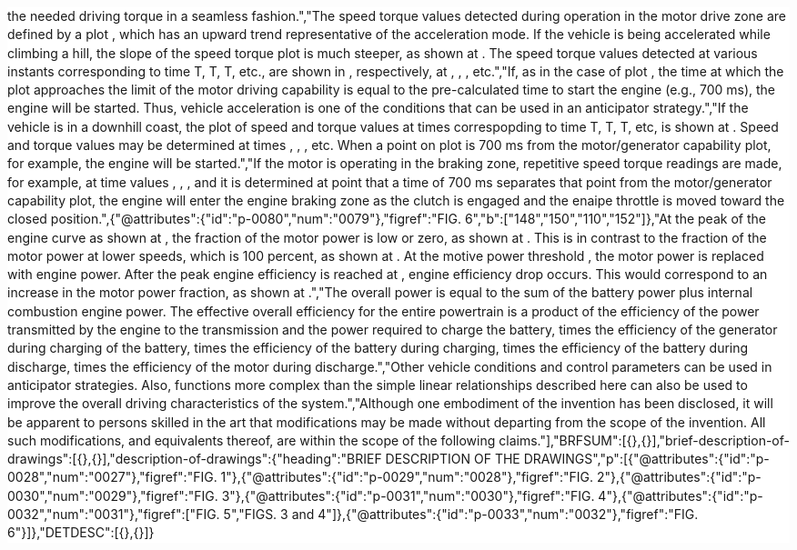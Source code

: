 the needed driving torque in a seamless fashion.","The speed torque values detected during operation in the motor drive zone are defined by a plot , which has an upward trend representative of the acceleration mode. If the vehicle is being accelerated while climbing a hill, the slope of the speed torque plot is much steeper, as shown at . The speed torque values detected at various instants corresponding to time T, T, T, etc., are shown in , respectively, at , , , etc.","If, as in the case of plot , the time at which the plot  approaches the limit of the motor driving capability is equal to the pre-calculated time to start the engine (e.g., 700 ms), the engine will be started. Thus, vehicle acceleration is one of the conditions that can be used in an anticipator strategy.","If the vehicle is in a downhill coast, the plot of speed and torque values at times correspopding to time T, T, T, etc, is shown at . Speed and torque values may be determined at times , , , etc. When a point on plot  is 700 ms from the motor\/generator capability plot, for example, the engine will be started.","If the motor is operating in the braking zone, repetitive speed torque readings are made, for example, at time values , , , and it is determined at point  that a time of 700 ms separates that point from the motor\/generator capability plot, the engine will enter the engine braking zone as the clutch  is engaged and the enaipe throttle is moved toward the closed position.",{"@attributes":{"id":"p-0080","num":"0079"},"figref":"FIG. 6","b":["148","150","110","152"]},"At the peak of the engine curve as shown at , the fraction of the motor power is low or zero, as shown at . This is in contrast to the fraction of the motor power at lower speeds, which is 100 percent, as shown at . At the motive power threshold , the motor power is replaced with engine power. After the peak engine efficiency is reached at , engine efficiency drop occurs. This would correspond to an increase in the motor power fraction, as shown at .","The overall power is equal to the sum of the battery power plus internal combustion engine power. The effective overall efficiency for the entire powertrain is a product of the efficiency of the power transmitted by the engine to the transmission and the power required to charge the battery, times the efficiency of the generator during charging of the battery, times the efficiency of the battery during charging, times the efficiency of the battery during discharge, times the efficiency of the motor during discharge.","Other vehicle conditions and control parameters can be used in anticipator strategies. Also, functions more complex than the simple linear relationships described here can also be used to improve the overall driving characteristics of the system.","Although one embodiment of the invention has been disclosed, it will be apparent to persons skilled in the art that modifications may be made without departing from the scope of the invention. All such modifications, and equivalents thereof, are within the scope of the following claims."],"BRFSUM":[{},{}],"brief-description-of-drawings":[{},{}],"description-of-drawings":{"heading":"BRIEF DESCRIPTION OF THE DRAWINGS","p":[{"@attributes":{"id":"p-0028","num":"0027"},"figref":"FIG. 1"},{"@attributes":{"id":"p-0029","num":"0028"},"figref":"FIG. 2"},{"@attributes":{"id":"p-0030","num":"0029"},"figref":"FIG. 3"},{"@attributes":{"id":"p-0031","num":"0030"},"figref":"FIG. 4"},{"@attributes":{"id":"p-0032","num":"0031"},"figref":["FIG. 5","FIGS. 3 and 4"]},{"@attributes":{"id":"p-0033","num":"0032"},"figref":"FIG. 6"}]},"DETDESC":[{},{}]}
